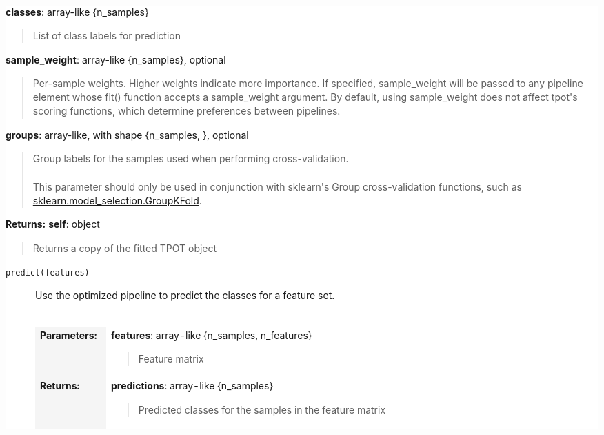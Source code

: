 <strong>classes</strong>: array-like {n_samples}
<blockquote>
List of class labels for prediction
</blockquote>

<strong>sample_weight</strong>: array-like {n_samples}, optional
<blockquote>
Per-sample weights. Higher weights indicate more importance. If specified, sample_weight will be passed to any pipeline element whose fit() function accepts a sample_weight argument. By default, using sample_weight does not affect tpot's scoring functions, which determine preferences between pipelines.
</blockquote>

<strong>groups</strong>: array-like, with shape {n_samples, }, optional
<blockquote>
Group labels for the samples used when performing cross-validation.
<br /><br />
This parameter should only be used in conjunction with sklearn's Group cross-validation functions, such as <a href="http://scikit-learn.org/stable/modules/generated/sklearn.model_selection.GroupKFold.html">sklearn.model_selection.GroupKFold</a>.
</blockquote>
</td>
</tr>
<tr>
<td width="20%" style="vertical-align:top; background:#F5F5F5;"><strong>Returns:</strong></td>
<td width="80%" style="background:white;">
<strong>self</strong>: object
<blockquote>
Returns a copy of the fitted TPOT object
</blockquote>
</td>
</tr>
</table>
</div>


<a name="tpotclassifier-predict"></a>
```Python
predict(features)
```

<div style="padding-left:5%" width="100%">
Use the optimized pipeline to predict the classes for a feature set.
<br /><br />
<table width="100%">
<tr>
<td width="20%" style="vertical-align:top; background:#F5F5F5;"><strong>Parameters:</strong></td>
<td width="80%" style="background:white;">
<strong>features</strong>: array-like {n_samples, n_features}
<blockquote>
Feature matrix
</blockquote>
</td>
</tr>
<tr>
<td width="20%" style="vertical-align:top; background:#F5F5F5;"><strong>Returns:</strong></td>
<td width="80%" style="background:white;">
<strong>predictions</strong>: array-like {n_samples}
<blockquote>
Predicted classes for the samples in the feature matrix
</blockquote>
</td>
</tr>
</table>
</div>
